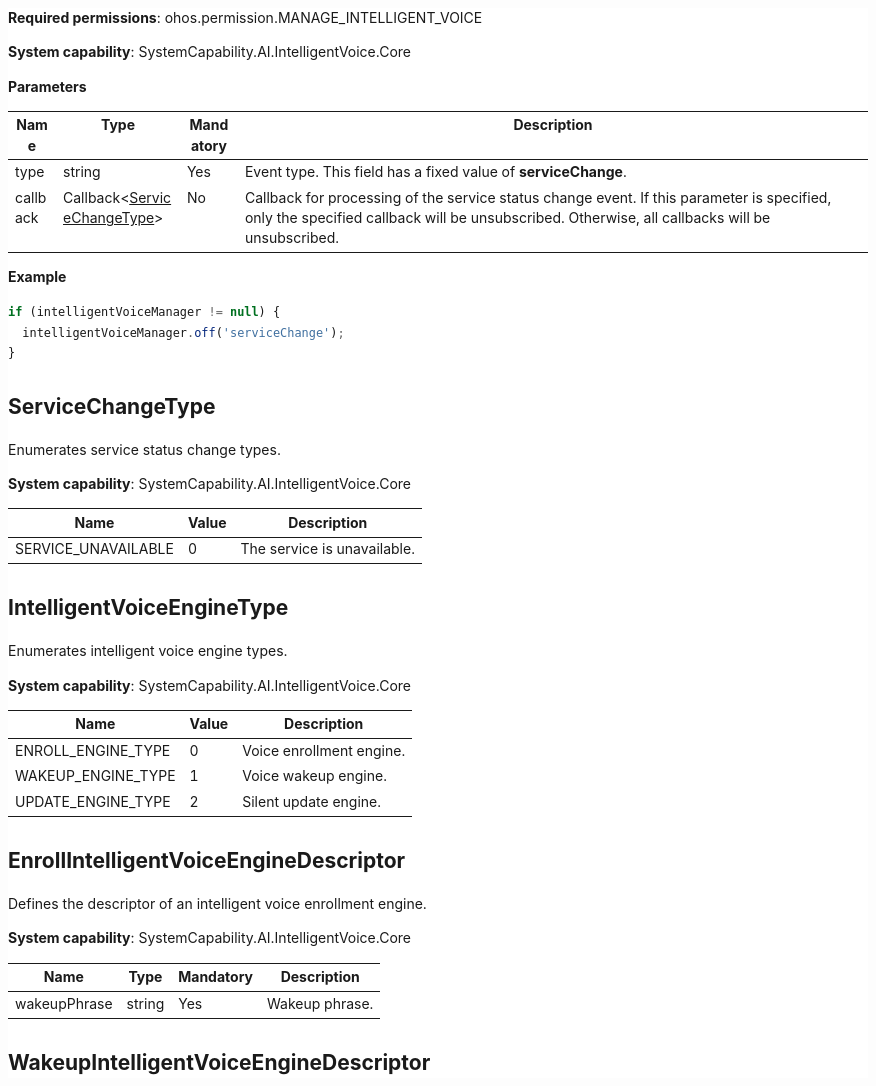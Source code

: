 **Required permissions**: ohos.permission.MANAGE_INTELLIGENT_VOICE

**System capability**: SystemCapability.AI.IntelligentVoice.Core

**Parameters**

| Name    | Type                             | Mandatory| Description                                         |
| -------- | -------------------------------- | --- | ------------------------------------------- |
| type     | string                           | Yes  | Event type. This field has a fixed value of **serviceChange**.|
| callback | Callback\<[ServiceChangeType](#servicechangetype)\> | No  | Callback for processing of the service status change event. If this parameter is specified, only the specified callback will be unsubscribed. Otherwise, all callbacks will be unsubscribed. |

**Example**

```ts
if (intelligentVoiceManager != null) {
  intelligentVoiceManager.off('serviceChange');
}
```

## ServiceChangeType

Enumerates service status change types.

**System capability**: SystemCapability.AI.IntelligentVoice.Core

| Name                      | Value  | Description           |
| ------------------------- | ---- | ------------    |
| SERVICE_UNAVAILABLE      | 0    | The service is unavailable.  |

## IntelligentVoiceEngineType

Enumerates intelligent voice engine types.

**System capability**: SystemCapability.AI.IntelligentVoice.Core

| Name                      | Value  | Description           |
| ------------------------- | ---- | ------------    |
| ENROLL_ENGINE_TYPE      | 0    | Voice enrollment engine.  |
| WAKEUP_ENGINE_TYPE      | 1    | Voice wakeup engine.  |
| UPDATE_ENGINE_TYPE      | 2    | Silent update engine.  |

## EnrollIntelligentVoiceEngineDescriptor

Defines the descriptor of an intelligent voice enrollment engine.

**System capability**: SystemCapability.AI.IntelligentVoice.Core

| Name  | Type                           |     Mandatory    | Description      |
| ------ | ----------------------------- | -------------- | ---------- |
| wakeupPhrase | string |        Yes      | Wakeup phrase.|

## WakeupIntelligentVoiceEngineDescriptor
